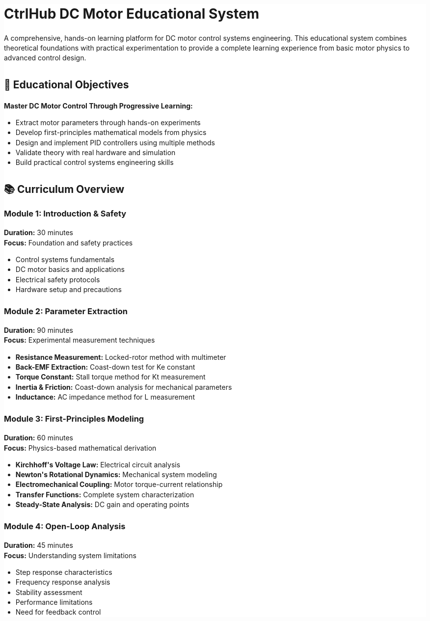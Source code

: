 # CtrlHub DC Motor Educational System

A comprehensive, hands-on learning platform for DC motor control systems engineering. This educational system combines theoretical foundations with practical experimentation to provide a complete learning experience from basic motor physics to advanced control design.

## 🎯 Educational Objectives

**Master DC Motor Control Through Progressive Learning:**
- Extract motor parameters through hands-on experiments
- Develop first-principles mathematical models from physics
- Design and implement PID controllers using multiple methods
- Validate theory with real hardware and simulation
- Build practical control systems engineering skills

## 📚 Curriculum Overview

### Module 1: Introduction & Safety
**Duration:** 30 minutes  
**Focus:** Foundation and safety practices
- Control systems fundamentals
- DC motor basics and applications
- Electrical safety protocols
- Hardware setup and precautions

### Module 2: Parameter Extraction
**Duration:** 90 minutes  
**Focus:** Experimental measurement techniques
- **Resistance Measurement:** Locked-rotor method with multimeter
- **Back-EMF Extraction:** Coast-down test for Ke constant
- **Torque Constant:** Stall torque method for Kt measurement
- **Inertia & Friction:** Coast-down analysis for mechanical parameters
- **Inductance:** AC impedance method for L measurement

### Module 3: First-Principles Modeling
**Duration:** 60 minutes  
**Focus:** Physics-based mathematical derivation
- **Kirchhoff's Voltage Law:** Electrical circuit analysis
- **Newton's Rotational Dynamics:** Mechanical system modeling
- **Electromechanical Coupling:** Motor torque-current relationship
- **Transfer Functions:** Complete system characterization
- **Steady-State Analysis:** DC gain and operating points

### Module 4: Open-Loop Analysis
**Duration:** 45 minutes  
**Focus:** Understanding system limitations
- Step response characteristics
- Frequency response analysis
- Stability assessment
- Performance limitations
- Need for feedback control

